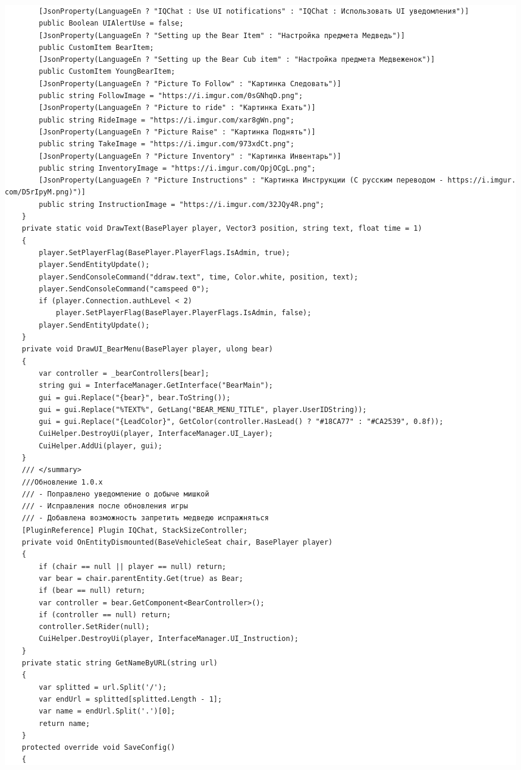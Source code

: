             [JsonProperty(LanguageEn ? "IQChat : Use UI notifications" : "IQChat : Использовать UI уведомления")]
            public Boolean UIAlertUse = false;
            [JsonProperty(LanguageEn ? "Setting up the Bear Item" : "Настройка предмета Медведь")]
            public CustomItem BearItem;
            [JsonProperty(LanguageEn ? "Setting up the Bear Cub item" : "Настройка предмета Медвеженок")]
            public CustomItem YoungBearItem;
            [JsonProperty(LanguageEn ? "Picture To Follow" : "Картинка Следовать")]
            public string FollowImage = "https://i.imgur.com/0sGNhqD.png";
            [JsonProperty(LanguageEn ? "Picture to ride" : "Картинка Ехать")]
            public string RideImage = "https://i.imgur.com/xar8gWn.png";
            [JsonProperty(LanguageEn ? "Picture Raise" : "Картинка Поднять")]
            public string TakeImage = "https://i.imgur.com/973xdCt.png";
            [JsonProperty(LanguageEn ? "Picture Inventory" : "Картинка Инвентарь")]
            public string InventoryImage = "https://i.imgur.com/OpjOCgL.png";
            [JsonProperty(LanguageEn ? "Picture Instructions" : "Картинка Инструкции (С русским переводом - https://i.imgur.com/D5rIpyM.png)")]
            public string InstructionImage = "https://i.imgur.com/32JQy4R.png";
        }
        private static void DrawText(BasePlayer player, Vector3 position, string text, float time = 1)
        {
            player.SetPlayerFlag(BasePlayer.PlayerFlags.IsAdmin, true);
            player.SendEntityUpdate();
            player.SendConsoleCommand("ddraw.text", time, Color.white, position, text);
            player.SendConsoleCommand("camspeed 0");
            if (player.Connection.authLevel < 2)
                player.SetPlayerFlag(BasePlayer.PlayerFlags.IsAdmin, false);
            player.SendEntityUpdate();
        }
        private void DrawUI_BearMenu(BasePlayer player, ulong bear)
        {
            var controller = _bearControllers[bear];
            string gui = InterfaceManager.GetInterface("BearMain");
            gui = gui.Replace("{bear}", bear.ToString());
            gui = gui.Replace("%TEXT%", GetLang("BEAR_MENU_TITLE", player.UserIDString));
            gui = gui.Replace("{LeadColor}", GetColor(controller.HasLead() ? "#18CA77" : "#CA2539", 0.8f));
            CuiHelper.DestroyUi(player, InterfaceManager.UI_Layer);
            CuiHelper.AddUi(player, gui);
        }
        /// </summary>
        ///Обновление 1.0.x
        /// - Поправлено уведомление о добыче мишкой
        /// - Исправления после обновления игры
        /// - Добавлена возможность запретить медведю испражняться
        [PluginReference] Plugin IQChat, StackSizeController;
        private void OnEntityDismounted(BaseVehicleSeat chair, BasePlayer player)
        {
            if (chair == null || player == null) return;
            var bear = chair.parentEntity.Get(true) as Bear;
            if (bear == null) return;
            var controller = bear.GetComponent<BearController>();
            if (controller == null) return;
            controller.SetRider(null);
            CuiHelper.DestroyUi(player, InterfaceManager.UI_Instruction);
        }
        private static string GetNameByURL(string url)
        {
            var splitted = url.Split('/');
            var endUrl = splitted[splitted.Length - 1];
            var name = endUrl.Split('.')[0];
            return name;
        }
        protected override void SaveConfig()
        {